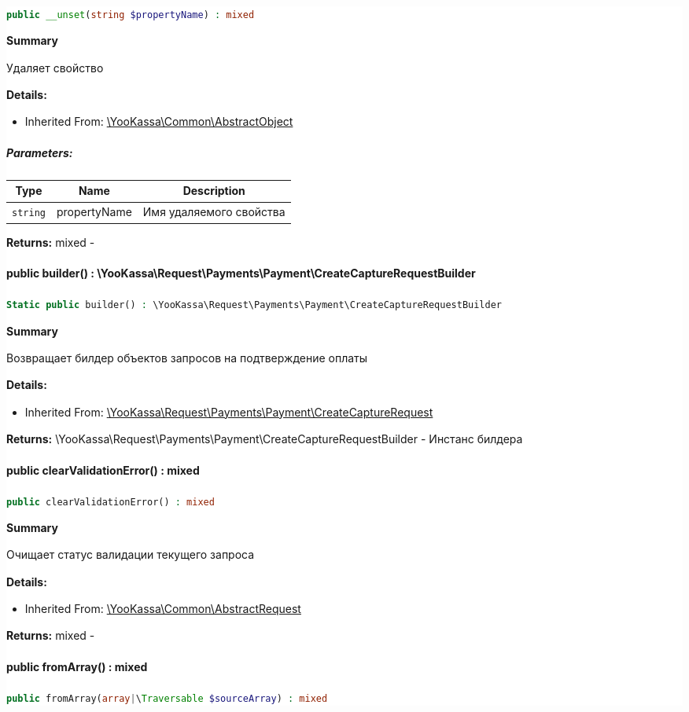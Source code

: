 ```php
public __unset(string $propertyName) : mixed
```

**Summary**

Удаляет свойство

**Details:**
* Inherited From: [\YooKassa\Common\AbstractObject](../classes/YooKassa-Common-AbstractObject.md)

##### Parameters:
| Type | Name | Description |
| ---- | ---- | ----------- |
| <code lang="php">string</code> | propertyName  | Имя удаляемого свойства |

**Returns:** mixed - 


<a name="method_builder" class="anchor"></a>
#### public builder() : \YooKassa\Request\Payments\Payment\CreateCaptureRequestBuilder

```php
Static public builder() : \YooKassa\Request\Payments\Payment\CreateCaptureRequestBuilder
```

**Summary**

Возвращает билдер объектов запросов на подтверждение оплаты

**Details:**
* Inherited From: [\YooKassa\Request\Payments\Payment\CreateCaptureRequest](../classes/YooKassa-Request-Payments-Payment-CreateCaptureRequest.md)

**Returns:** \YooKassa\Request\Payments\Payment\CreateCaptureRequestBuilder - Инстанс билдера


<a name="method_clearValidationError" class="anchor"></a>
#### public clearValidationError() : mixed

```php
public clearValidationError() : mixed
```

**Summary**

Очищает статус валидации текущего запроса

**Details:**
* Inherited From: [\YooKassa\Common\AbstractRequest](../classes/YooKassa-Common-AbstractRequest.md)

**Returns:** mixed - 


<a name="method_fromArray" class="anchor"></a>
#### public fromArray() : mixed

```php
public fromArray(array|\Traversable $sourceArray) : mixed
```

